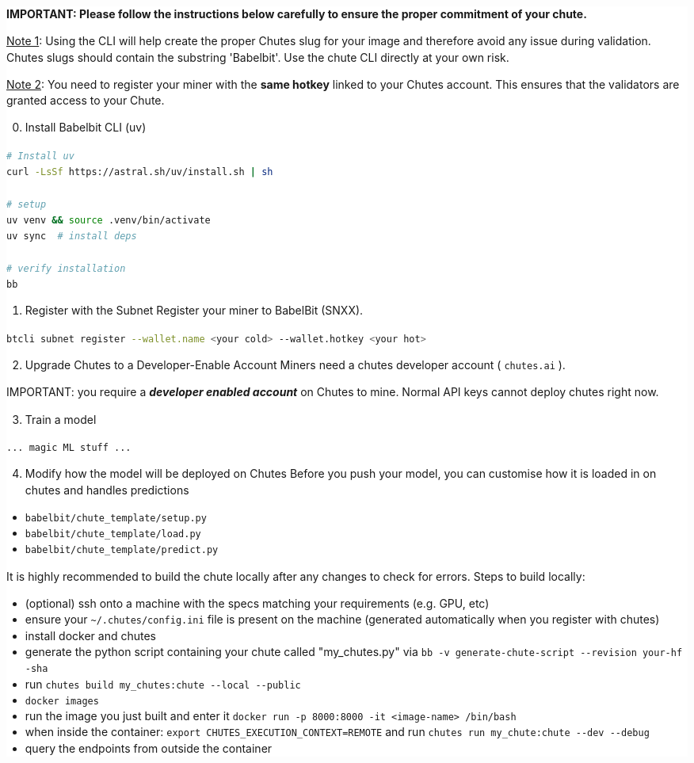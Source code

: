 **IMPORTANT: Please follow the instructions below carefully to ensure the proper commitment of your chute.**

<u>Note 1</u>: Using the CLI will help create the proper Chutes slug for your image and therefore avoid any issue during validation. Chutes slugs should contain the substring 'Babelbit'. Use the chute CLI directly at your own risk.

<u>Note 2</u>: You need to register your miner with the **same hotkey** linked to your Chutes account. This ensures that the validators are granted access to your Chute.

0. Install Babelbit CLI (uv)

```bash
# Install uv
curl -LsSf https://astral.sh/uv/install.sh | sh

# setup
uv venv && source .venv/bin/activate
uv sync  # install deps

# verify installation
bb
```

1. Register with the Subnet 
Register your miner to BabelBit (SNXX).
```bash
btcli subnet register --wallet.name <your cold> --wallet.hotkey <your hot>
```

2. Upgrade Chutes to a Developer-Enable Account
Miners need a chutes developer account ( `chutes.ai` ). 

IMPORTANT: you require a ***developer enabled account*** on Chutes to mine. Normal API keys cannot deploy chutes right now.

3. Train a model
```bash
... magic ML stuff ...
```

4. Modify how the model will be deployed on Chutes
Before you push your model, you can customise how it is loaded in on chutes and handles predictions

- `babelbit/chute_template/setup.py`
- `babelbit/chute_template/load.py`
- `babelbit/chute_template/predict.py`

It is highly recommended to build the chute locally after any changes to check for errors. Steps to build locally:
- (optional) ssh onto a machine with the specs matching your requirements (e.g. GPU, etc)
- ensure your `~/.chutes/config.ini` file is present on the machine (generated automatically when you register with chutes)
- install docker and chutes 
- generate the python script containing your chute called "my_chutes.py" via `bb -v generate-chute-script --revision your-hf-sha`
- run `chutes build my_chutes:chute --local --public`
- `docker images`
- run the image you just built and enter it `docker run -p 8000:8000 -it <image-name> /bin/bash` 
- when inside the container: `export CHUTES_EXECUTION_CONTEXT=REMOTE` and run `chutes run my_chute:chute --dev --debug`
- query the endpoints from outside the container
